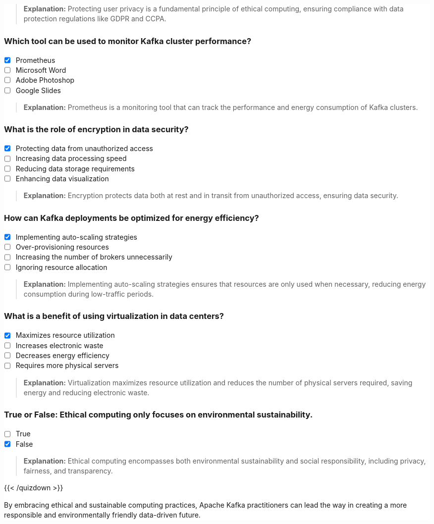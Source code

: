 > **Explanation:** Protecting user privacy is a fundamental principle of ethical computing, ensuring compliance with data protection regulations like GDPR and CCPA.

### Which tool can be used to monitor Kafka cluster performance?

- [x] Prometheus
- [ ] Microsoft Word
- [ ] Adobe Photoshop
- [ ] Google Slides

> **Explanation:** Prometheus is a monitoring tool that can track the performance and energy consumption of Kafka clusters.

### What is the role of encryption in data security?

- [x] Protecting data from unauthorized access
- [ ] Increasing data processing speed
- [ ] Reducing data storage requirements
- [ ] Enhancing data visualization

> **Explanation:** Encryption protects data both at rest and in transit from unauthorized access, ensuring data security.

### How can Kafka deployments be optimized for energy efficiency?

- [x] Implementing auto-scaling strategies
- [ ] Over-provisioning resources
- [ ] Increasing the number of brokers unnecessarily
- [ ] Ignoring resource allocation

> **Explanation:** Implementing auto-scaling strategies ensures that resources are only used when necessary, reducing energy consumption during low-traffic periods.

### What is a benefit of using virtualization in data centers?

- [x] Maximizes resource utilization
- [ ] Increases electronic waste
- [ ] Decreases energy efficiency
- [ ] Requires more physical servers

> **Explanation:** Virtualization maximizes resource utilization and reduces the number of physical servers required, saving energy and reducing electronic waste.

### True or False: Ethical computing only focuses on environmental sustainability.

- [ ] True
- [x] False

> **Explanation:** Ethical computing encompasses both environmental sustainability and social responsibility, including privacy, fairness, and transparency.

{{< /quizdown >}}

By embracing ethical and sustainable computing practices, Apache Kafka practitioners can lead the way in creating a more responsible and environmentally friendly data-driven future.
